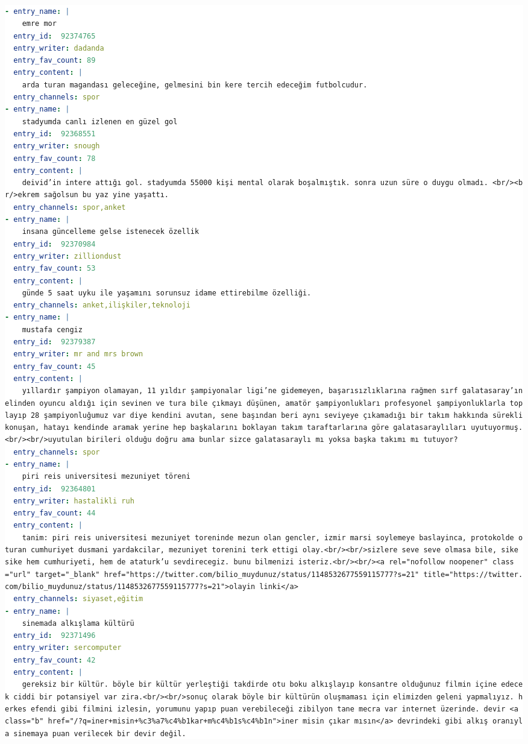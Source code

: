 ```yaml
- entry_name: |
    emre mor
  entry_id:  92374765
  entry_writer: dadanda
  entry_fav_count: 89
  entry_content: |
    arda turan magandası geleceğine, gelmesini bin kere tercih edeceğim futbolcudur.
  entry_channels: spor
- entry_name: |
    stadyumda canlı izlenen en güzel gol
  entry_id:  92368551
  entry_writer: snough
  entry_fav_count: 78
  entry_content: |
    deivid’in intere attığı gol. stadyumda 55000 kişi mental olarak boşalmıştık. sonra uzun süre o duygu olmadı. <br/><br/>ekrem sağolsun bu yaz yine yaşattı.
  entry_channels: spor,anket
- entry_name: |
    insana güncelleme gelse istenecek özellik
  entry_id:  92370984
  entry_writer: zilliondust
  entry_fav_count: 53
  entry_content: |
    günde 5 saat uyku ile yaşamını sorunsuz idame ettirebilme özelliği.
  entry_channels: anket,ilişkiler,teknoloji
- entry_name: |
    mustafa cengiz
  entry_id:  92379387
  entry_writer: mr and mrs brown
  entry_fav_count: 45
  entry_content: |
    yıllardır şampiyon olamayan, 11 yıldır şampiyonalar ligi’ne gidemeyen, başarısızlıklarına rağmen sırf galatasaray’ın elinden oyuncu aldığı için sevinen ve tura bile çıkmayı düşünen, amatör şampiyonlukları profesyonel şampiyonluklarla toplayıp 28 şampiyonluğumuz var diye kendini avutan, sene başından beri aynı seviyeye çıkamadığı bir takım hakkında sürekli konuşan, hatayı kendinde aramak yerine hep başkalarını boklayan takım taraftarlarına göre galatasaraylıları uyutuyormuş. <br/><br/>uyutulan birileri olduğu doğru ama bunlar sizce galatasaraylı mı yoksa başka takımı mı tutuyor?
  entry_channels: spor
- entry_name: |
    piri reis universitesi mezuniyet töreni
  entry_id:  92364801
  entry_writer: hastalikli ruh
  entry_fav_count: 44
  entry_content: |
    tanim: piri reis universitesi mezuniyet toreninde mezun olan gencler, izmir marsi soylemeye baslayinca, protokolde oturan cumhuriyet dusmani yardakcilar, mezuniyet torenini terk ettigi olay.<br/><br/>sizlere seve seve olmasa bile, sike sike hem cumhuriyeti, hem de ataturk’u sevdirecegiz. bunu bilmenizi isteriz.<br/><br/><a rel="nofollow noopener" class="url" target="_blank" href="https://twitter.com/bilio_muydunuz/status/1148532677559115777?s=21" title="https://twitter.com/bilio_muydunuz/status/1148532677559115777?s=21">olayin linki</a>
  entry_channels: siyaset,eğitim
- entry_name: |
    sinemada alkışlama kültürü
  entry_id:  92371496
  entry_writer: sercomputer
  entry_fav_count: 42
  entry_content: |
    gereksiz bir kültür. böyle bir kültür yerleştiği takdirde otu boku alkışlayıp konsantre olduğunuz filmin içine edecek ciddi bir potansiyel var zira.<br/><br/>sonuç olarak böyle bir kültürün oluşmaması için elimizden geleni yapmalıyız. herkes efendi gibi filmini izlesin, yorumunu yapıp puan verebileceği zibilyon tane mecra var internet üzerinde. devir <a class="b" href="/?q=iner+misin+%c3%a7%c4%b1kar+m%c4%b1s%c4%b1n">iner misin çıkar mısın</a> devrindeki gibi alkış oranıyla sinemaya puan verilecek bir devir değil.
```